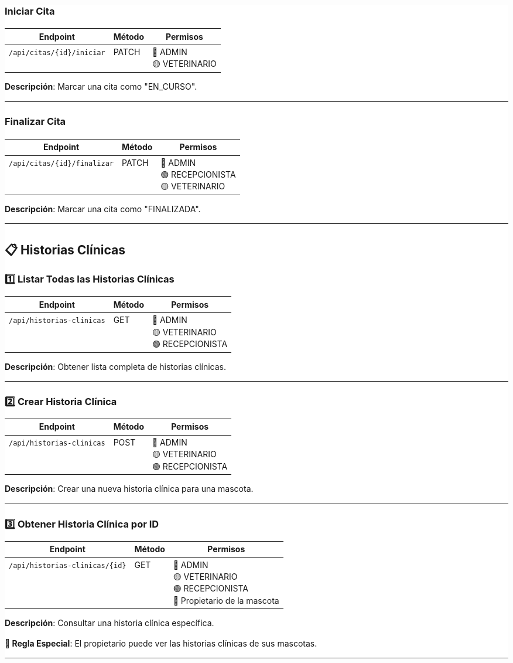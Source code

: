 ### Iniciar Cita

| Endpoint | Método | Permisos |
|----------|--------|----------|
| `/api/citas/{id}/iniciar` | PATCH | 🔵 ADMIN <br> 🟡 VETERINARIO |

**Descripción**: Marcar una cita como "EN_CURSO".

---

### Finalizar Cita

| Endpoint | Método | Permisos |
|----------|--------|----------|
| `/api/citas/{id}/finalizar` | PATCH | 🔵 ADMIN <br> 🟢 RECEPCIONISTA <br> 🟡 VETERINARIO |

**Descripción**: Marcar una cita como "FINALIZADA".

---

## 📋 Historias Clínicas

### 1️⃣ Listar Todas las Historias Clínicas

| Endpoint | Método | Permisos |
|----------|--------|----------|
| `/api/historias-clinicas` | GET | 🔵 ADMIN <br> 🟡 VETERINARIO <br> 🟢 RECEPCIONISTA |

**Descripción**: Obtener lista completa de historias clínicas.

---

### 2️⃣ Crear Historia Clínica

| Endpoint | Método | Permisos |
|----------|--------|----------|
| `/api/historias-clinicas` | POST | 🔵 ADMIN <br> 🟡 VETERINARIO <br> 🟢 RECEPCIONISTA |

**Descripción**: Crear una nueva historia clínica para una mascota.

---

### 3️⃣ Obtener Historia Clínica por ID

| Endpoint | Método | Permisos |
|----------|--------|----------|
| `/api/historias-clinicas/{id}` | GET | 🔵 ADMIN <br> 🟡 VETERINARIO <br> 🟢 RECEPCIONISTA <br> 👤 Propietario de la mascota |

**Descripción**: Consultar una historia clínica específica.

**🔐 Regla Especial**: El propietario puede ver las historias clínicas de sus mascotas.

---